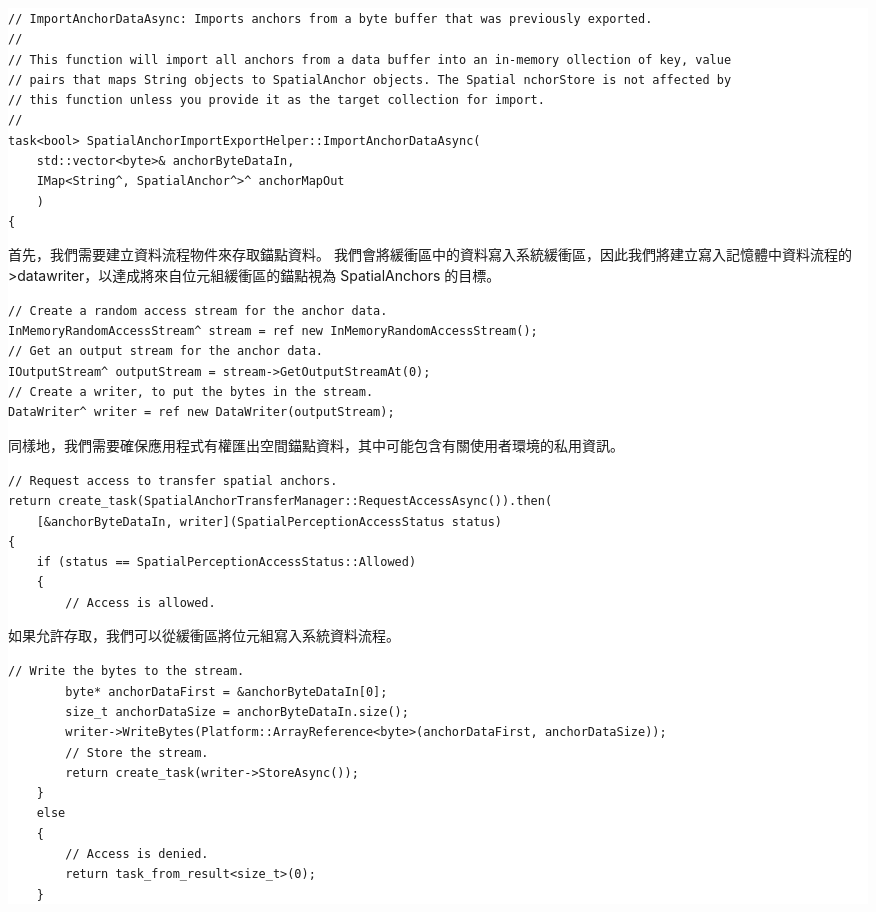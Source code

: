 ```
// ImportAnchorDataAsync: Imports anchors from a byte buffer that was previously exported.
//
// This function will import all anchors from a data buffer into an in-memory ollection of key, value
// pairs that maps String objects to SpatialAnchor objects. The Spatial nchorStore is not affected by
// this function unless you provide it as the target collection for import.
//
task<bool> SpatialAnchorImportExportHelper::ImportAnchorDataAsync(
    std::vector<byte>& anchorByteDataIn,
    IMap<String^, SpatialAnchor^>^ anchorMapOut
    )
{
```

首先，我們需要建立資料流程物件來存取錨點資料。 我們會將緩衝區中的資料寫入系統緩衝區，因此我們將建立寫入記憶體中資料流程的 >datawriter，以達成將來自位元組緩衝區的錨點視為 SpatialAnchors 的目標。

```
// Create a random access stream for the anchor data.
InMemoryRandomAccessStream^ stream = ref new InMemoryRandomAccessStream();
// Get an output stream for the anchor data.
IOutputStream^ outputStream = stream->GetOutputStreamAt(0);
// Create a writer, to put the bytes in the stream.
DataWriter^ writer = ref new DataWriter(outputStream);
```

同樣地，我們需要確保應用程式有權匯出空間錨點資料，其中可能包含有關使用者環境的私用資訊。

```
// Request access to transfer spatial anchors.
return create_task(SpatialAnchorTransferManager::RequestAccessAsync()).then(
    [&anchorByteDataIn, writer](SpatialPerceptionAccessStatus status)
{
    if (status == SpatialPerceptionAccessStatus::Allowed)
    {
        // Access is allowed.
```

如果允許存取，我們可以從緩衝區將位元組寫入系統資料流程。

```
// Write the bytes to the stream.
        byte* anchorDataFirst = &anchorByteDataIn[0];
        size_t anchorDataSize = anchorByteDataIn.size();
        writer->WriteBytes(Platform::ArrayReference<byte>(anchorDataFirst, anchorDataSize));
        // Store the stream.
        return create_task(writer->StoreAsync());
    }
    else
    {
        // Access is denied.
        return task_from_result<size_t>(0);
    }
```
